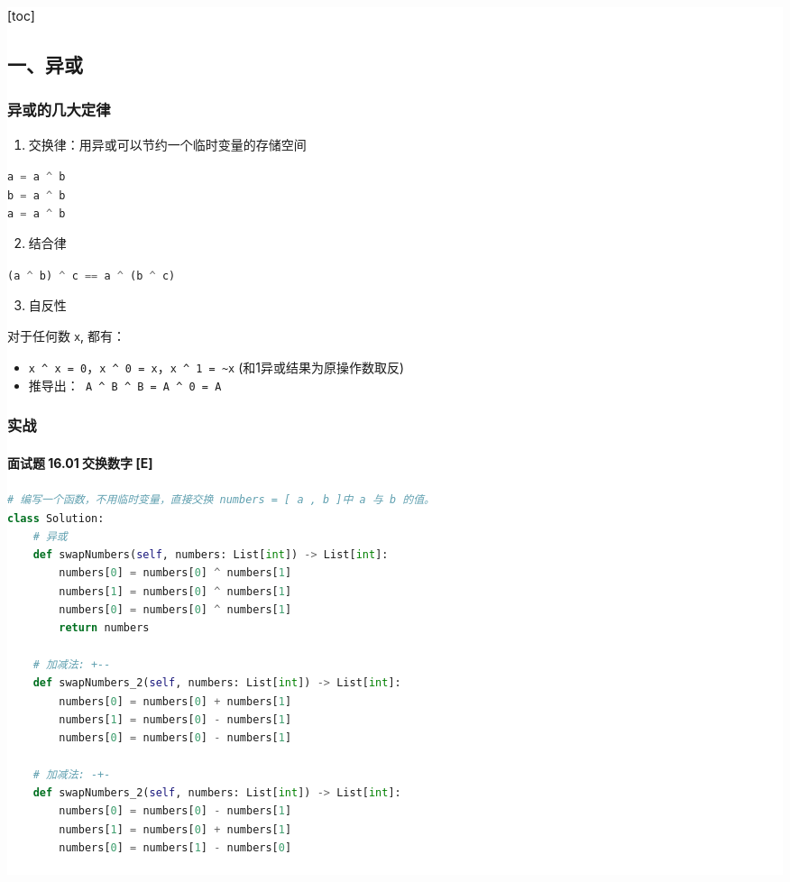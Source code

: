 



[toc]



## 一、异或

### 异或的几大定律

1. 交换律：用异或可以节约一个临时变量的存储空间

```python
a = a ^ b
b = a ^ b
a = a ^ b
```

2. 结合律

```python
(a ^ b) ^ c == a ^ (b ^ c)
```

3. 自反性

对于任何数 `x`, 都有：

- `x ^ x = 0`，`x ^ 0 = x`，`x ^ 1 = ~x` (和1异或结果为原操作数取反)
- 推导出：` A ^ B ^ B = A ^ 0 = A`



### 实战

#### 面试题 16.01 交换数字 [E]

```python
# 编写一个函数，不用临时变量，直接交换 numbers = [ a , b ]中 a 与 b 的值。
class Solution:
  	# 异或
    def swapNumbers(self, numbers: List[int]) -> List[int]:
        numbers[0] = numbers[0] ^ numbers[1]
        numbers[1] = numbers[0] ^ numbers[1]
        numbers[0] = numbers[0] ^ numbers[1]
        return numbers
    
    # 加减法: +--
	def swapNumbers_2(self, numbers: List[int]) -> List[int]:
        numbers[0] = numbers[0] + numbers[1]
        numbers[1] = numbers[0] - numbers[1]
        numbers[0] = numbers[0] - numbers[1]
      
   	# 加减法: -+-
	def swapNumbers_2(self, numbers: List[int]) -> List[int]:
        numbers[0] = numbers[0] - numbers[1]
        numbers[1] = numbers[0] + numbers[1]
        numbers[0] = numbers[1] - numbers[0]
      
```
